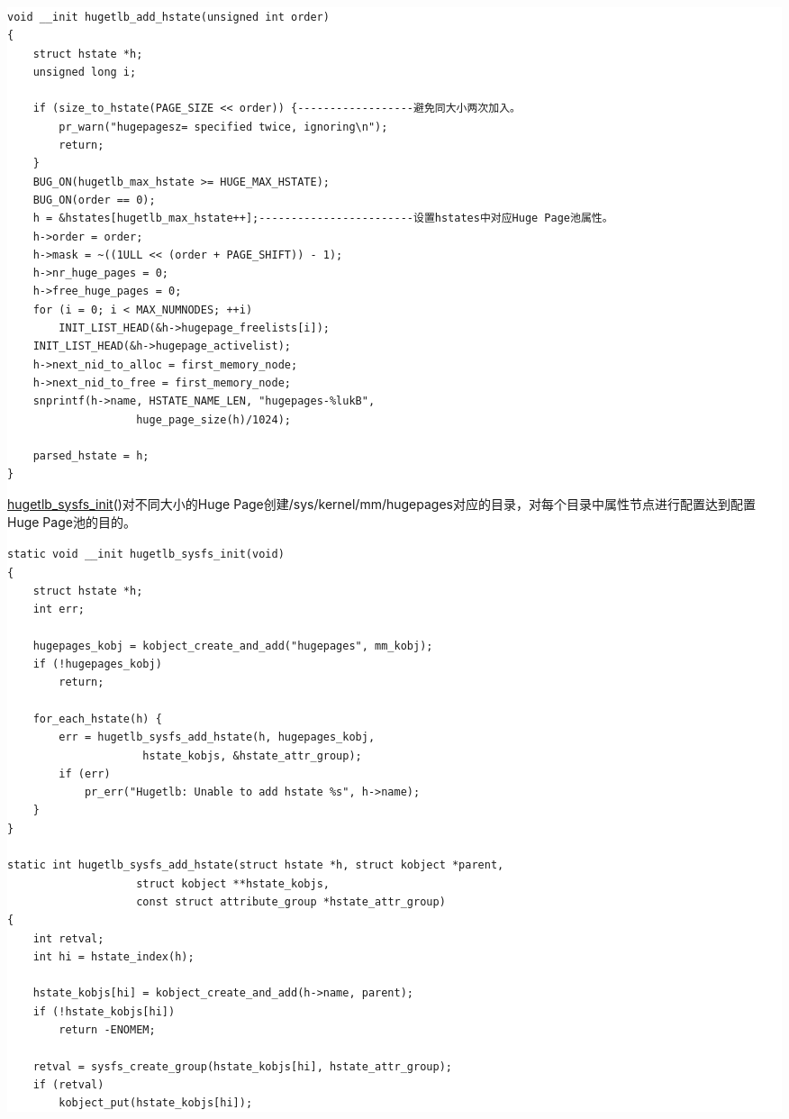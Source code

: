 ```text-plain
void __init hugetlb_add_hstate(unsigned int order)
{
    struct hstate *h;
    unsigned long i;

    if (size_to_hstate(PAGE_SIZE << order)) {------------------避免同大小两次加入。
        pr_warn("hugepagesz= specified twice, ignoring\n");
        return;
    }
    BUG_ON(hugetlb_max_hstate >= HUGE_MAX_HSTATE);
    BUG_ON(order == 0);
    h = &hstates[hugetlb_max_hstate++];------------------------设置hstates中对应Huge Page池属性。
    h->order = order;
    h->mask = ~((1ULL << (order + PAGE_SHIFT)) - 1);
    h->nr_huge_pages = 0;
    h->free_huge_pages = 0;
    for (i = 0; i < MAX_NUMNODES; ++i)
        INIT_LIST_HEAD(&h->hugepage_freelists[i]);
    INIT_LIST_HEAD(&h->hugepage_activelist);
    h->next_nid_to_alloc = first_memory_node;
    h->next_nid_to_free = first_memory_node;
    snprintf(h->name, HSTATE_NAME_LEN, "hugepages-%lukB",
                    huge_page_size(h)/1024);

    parsed_hstate = h;
}
```

[hugetlb\_sysfs\_init](https://www.cnblogs.com/arnoldlu/p/14028825.html#hugetlb_sysfs_init)()对不同大小的Huge Page创建/sys/kernel/mm/hugepages对应的目录，对每个目录中属性节点进行配置达到配置Huge Page池的目的。

```text-plain
static void __init hugetlb_sysfs_init(void)
{
    struct hstate *h;
    int err;

    hugepages_kobj = kobject_create_and_add("hugepages", mm_kobj);
    if (!hugepages_kobj)
        return;

    for_each_hstate(h) {
        err = hugetlb_sysfs_add_hstate(h, hugepages_kobj,
                     hstate_kobjs, &hstate_attr_group);
        if (err)
            pr_err("Hugetlb: Unable to add hstate %s", h->name);
    }
}

static int hugetlb_sysfs_add_hstate(struct hstate *h, struct kobject *parent,
                    struct kobject **hstate_kobjs,
                    const struct attribute_group *hstate_attr_group)
{
    int retval;
    int hi = hstate_index(h);

    hstate_kobjs[hi] = kobject_create_and_add(h->name, parent);
    if (!hstate_kobjs[hi])
        return -ENOMEM;

    retval = sysfs_create_group(hstate_kobjs[hi], hstate_attr_group);
    if (retval)
        kobject_put(hstate_kobjs[hi]);

```